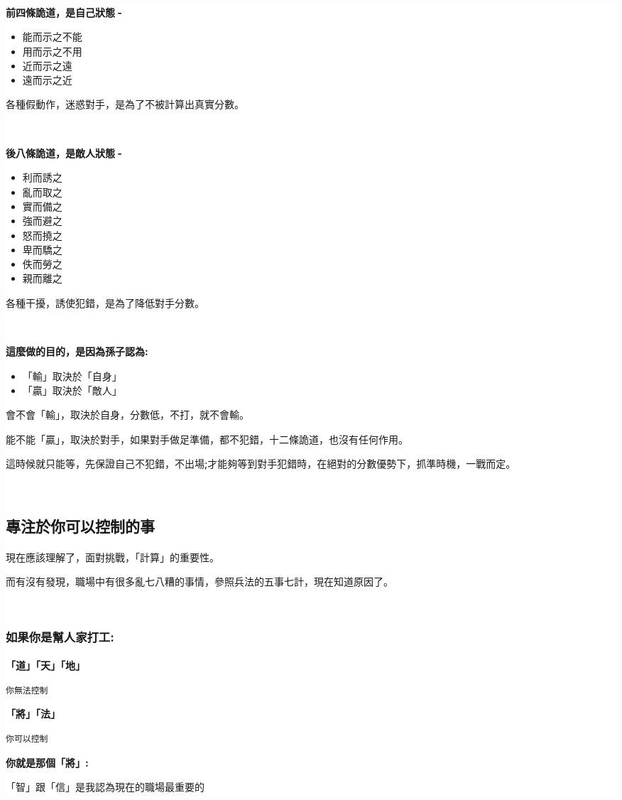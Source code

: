 **前四條詭道，是自己狀態 -**

+ 能而示之不能
+ 用而示之不用
+ 近而示之遠
+ 遠而示之近

各種假動作，迷惑對手，是為了不被計算出真實分數。

<br>

**後八條詭道，是敵人狀態 -**

+ 利而誘之
+ 亂而取之
+ 實而備之
+ 強而避之
+ 怒而撓之
+ 卑而驕之
+ 佚而勞之
+ 親而離之

各種干擾，誘使犯錯，是為了降低對手分數。

<br>

**這麼做的目的，是因為孫子認為:**

+ 「輸」取決於「自身」
+ 「贏」取決於「敵人」

會不會「輸」，取決於自身，分數低，不打，就不會輸。

能不能「贏」，取決於對手，如果對手做足準備，都不犯錯，十二條詭道，也沒有任何作用。

這時候就只能等，先保證自己不犯錯，不出場;才能夠等到對手犯錯時，在絕對的分數優勢下，抓準時機，一戰而定。

<br>

專注於你可以控制的事
------
現在應該理解了，面對挑戰，「計算」的重要性。

而有沒有發現，職場中有很多亂七八糟的事情，參照兵法的五事七計，現在知道原因了。

<br>

### 如果你是幫人家打工: 

**「道」「天」「地」**

    你無法控制

**「將」「法」** 

    你可以控制

**你就是那個「將」:**

「智」跟「信」是我認為現在的職場最重要的
